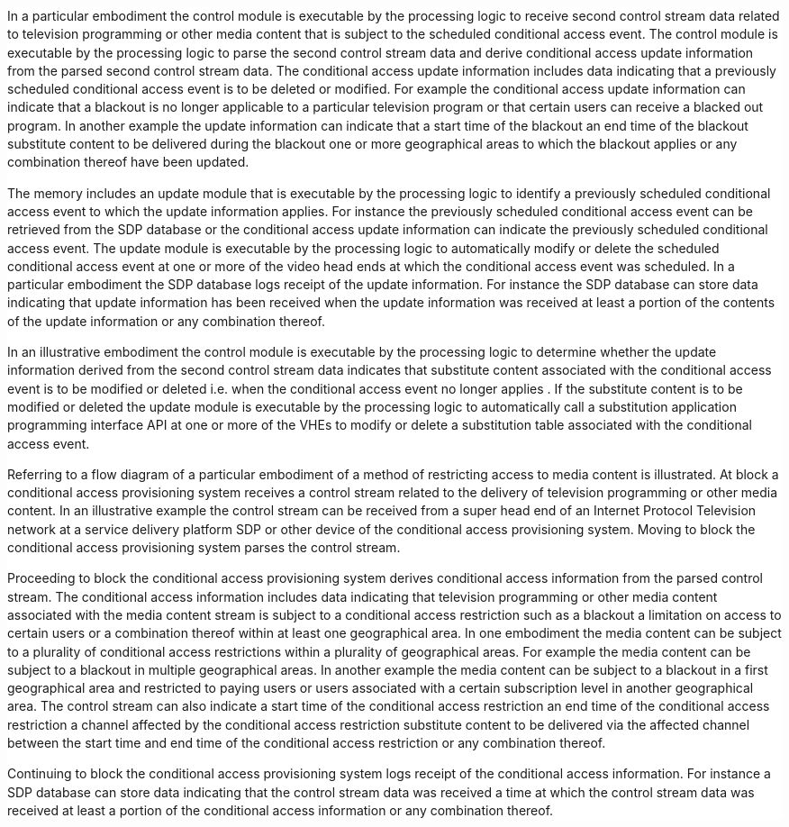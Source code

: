 In a particular embodiment the control module is executable by the processing logic to receive second control stream data related to television programming or other media content that is subject to the scheduled conditional access event. The control module is executable by the processing logic to parse the second control stream data and derive conditional access update information from the parsed second control stream data. The conditional access update information includes data indicating that a previously scheduled conditional access event is to be deleted or modified. For example the conditional access update information can indicate that a blackout is no longer applicable to a particular television program or that certain users can receive a blacked out program. In another example the update information can indicate that a start time of the blackout an end time of the blackout substitute content to be delivered during the blackout one or more geographical areas to which the blackout applies or any combination thereof have been updated.

The memory includes an update module that is executable by the processing logic to identify a previously scheduled conditional access event to which the update information applies. For instance the previously scheduled conditional access event can be retrieved from the SDP database or the conditional access update information can indicate the previously scheduled conditional access event. The update module is executable by the processing logic to automatically modify or delete the scheduled conditional access event at one or more of the video head ends at which the conditional access event was scheduled. In a particular embodiment the SDP database logs receipt of the update information. For instance the SDP database can store data indicating that update information has been received when the update information was received at least a portion of the contents of the update information or any combination thereof.

In an illustrative embodiment the control module is executable by the processing logic to determine whether the update information derived from the second control stream data indicates that substitute content associated with the conditional access event is to be modified or deleted i.e. when the conditional access event no longer applies . If the substitute content is to be modified or deleted the update module is executable by the processing logic to automatically call a substitution application programming interface API at one or more of the VHEs to modify or delete a substitution table associated with the conditional access event.

Referring to a flow diagram of a particular embodiment of a method of restricting access to media content is illustrated. At block a conditional access provisioning system receives a control stream related to the delivery of television programming or other media content. In an illustrative example the control stream can be received from a super head end of an Internet Protocol Television network at a service delivery platform SDP or other device of the conditional access provisioning system. Moving to block the conditional access provisioning system parses the control stream.

Proceeding to block the conditional access provisioning system derives conditional access information from the parsed control stream. The conditional access information includes data indicating that television programming or other media content associated with the media content stream is subject to a conditional access restriction such as a blackout a limitation on access to certain users or a combination thereof within at least one geographical area. In one embodiment the media content can be subject to a plurality of conditional access restrictions within a plurality of geographical areas. For example the media content can be subject to a blackout in multiple geographical areas. In another example the media content can be subject to a blackout in a first geographical area and restricted to paying users or users associated with a certain subscription level in another geographical area. The control stream can also indicate a start time of the conditional access restriction an end time of the conditional access restriction a channel affected by the conditional access restriction substitute content to be delivered via the affected channel between the start time and end time of the conditional access restriction or any combination thereof.

Continuing to block the conditional access provisioning system logs receipt of the conditional access information. For instance a SDP database can store data indicating that the control stream data was received a time at which the control stream data was received at least a portion of the conditional access information or any combination thereof.
